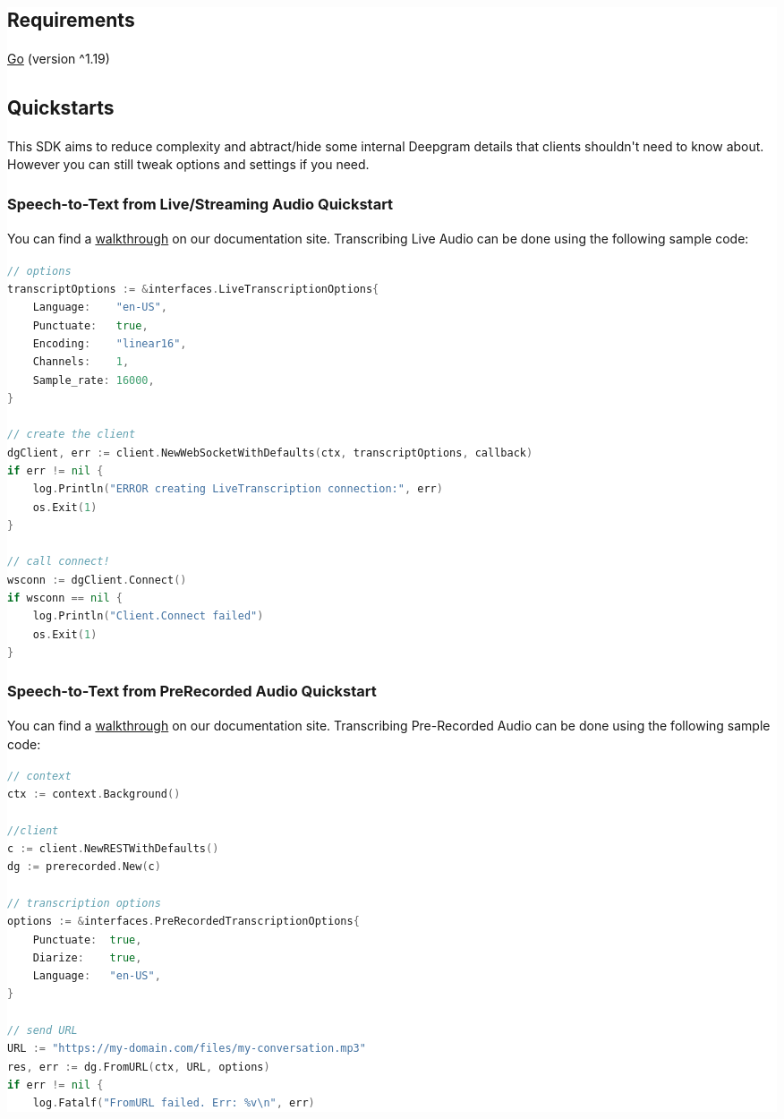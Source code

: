 ## Requirements

[Go](https://go.dev/doc/install) (version ^1.19)

## Quickstarts

This SDK aims to reduce complexity and abtract/hide some internal Deepgram details that clients shouldn't need to know about.  However you can still tweak options and settings if you need.

### Speech-to-Text from Live/Streaming Audio Quickstart

You can find a [walkthrough](https://developers.deepgram.com/docs/live-streaming-audio-transcription) on our documentation site. Transcribing Live Audio can be done using the following sample code:

```go
// options
transcriptOptions := &interfaces.LiveTranscriptionOptions{
    Language:    "en-US",
    Punctuate:   true,
    Encoding:    "linear16",
    Channels:    1,
    Sample_rate: 16000,
}

// create the client
dgClient, err := client.NewWebSocketWithDefaults(ctx, transcriptOptions, callback)
if err != nil {
    log.Println("ERROR creating LiveTranscription connection:", err)
    os.Exit(1)
}

// call connect!
wsconn := dgClient.Connect()
if wsconn == nil {
    log.Println("Client.Connect failed")
    os.Exit(1)
}
```

### Speech-to-Text from PreRecorded Audio Quickstart

You can find a [walkthrough](https://developers.deepgram.com/docs/pre-recorded-audio-transcription) on our documentation site. Transcribing Pre-Recorded Audio can be done using the following sample code:

```go
// context
ctx := context.Background()

//client
c := client.NewRESTWithDefaults()
dg := prerecorded.New(c)

// transcription options
options := &interfaces.PreRecordedTranscriptionOptions{
    Punctuate:  true,
    Diarize:    true,
    Language:   "en-US",
}

// send URL
URL := "https://my-domain.com/files/my-conversation.mp3"
res, err := dg.FromURL(ctx, URL, options)
if err != nil {
    log.Fatalf("FromURL failed. Err: %v\n", err)
```